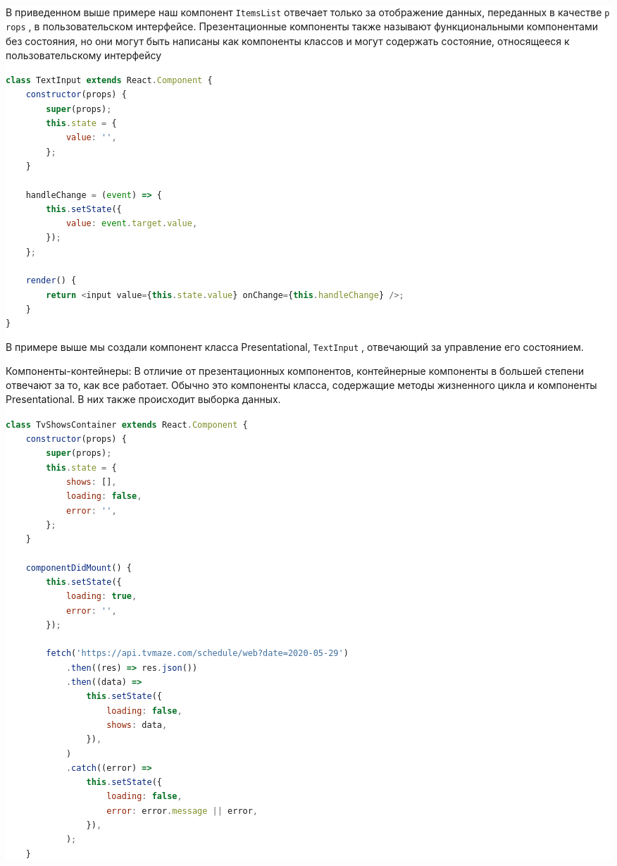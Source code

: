 В приведенном выше примере наш компонент `ItemsList` отвечает только за отображение данных, переданных в качестве `props` , в пользовательском интерфейсе. Презентационные компоненты также называют функциональными компонентами без состояния, но они могут быть написаны как компоненты классов и могут содержать состояние, относящееся к пользовательскому интерфейсу

```js
class TextInput extends React.Component {
	constructor(props) {
		super(props);
		this.state = {
			value: '',
		};
	}

	handleChange = (event) => {
		this.setState({
			value: event.target.value,
		});
	};

	render() {
		return <input value={this.state.value} onChange={this.handleChange} />;
	}
}
```

В примере выше мы создали компонент класса Presentational, `TextInput` , отвечающий за управление его состоянием.

Компоненты-контейнеры: В отличие от презентационных компонентов, контейнерные компоненты в большей степени отвечают за то, как все работает. Обычно это компоненты класса, содержащие методы жизненного цикла и компоненты Presentational. В них также происходит выборка данных.

```js
class TvShowsContainer extends React.Component {
	constructor(props) {
		super(props);
		this.state = {
			shows: [],
			loading: false,
			error: '',
		};
	}

	componentDidMount() {
		this.setState({
			loading: true,
			error: '',
		});

		fetch('https://api.tvmaze.com/schedule/web?date=2020-05-29')
			.then((res) => res.json())
			.then((data) =>
				this.setState({
					loading: false,
					shows: data,
				}),
			)
			.catch((error) =>
				this.setState({
					loading: false,
					error: error.message || error,
				}),
			);
	}

```